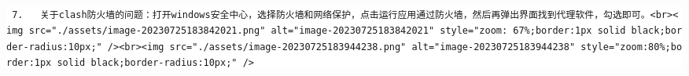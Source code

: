      7.   关于clash防火墙的问题：打开windows安全中心，选择防火墙和网络保护，点击运行应用通过防火墙，然后再弹出界面找到代理软件，勾选即可。<br><img src="./assets/image-20230725183842021.png" alt="image-20230725183842021" style="zoom: 67%;border:1px solid black;border-radius:10px;" /><br><img src="./assets/image-20230725183944238.png" alt="image-20230725183944238" style="zoom:80%;border:1px solid black;border-radius:10px;" />
